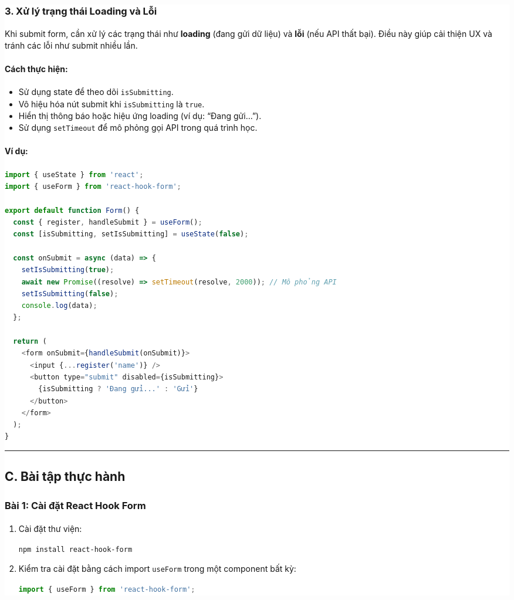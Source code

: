 
### 3. Xử lý trạng thái Loading và Lỗi

Khi submit form, cần xử lý các trạng thái như **loading** (đang gửi dữ liệu) và **lỗi** (nếu API thất bại). Điều này giúp cải thiện UX và tránh các lỗi như submit nhiều lần.

#### Cách thực hiện:
- Sử dụng state để theo dõi `isSubmitting`.
- Vô hiệu hóa nút submit khi `isSubmitting` là `true`.
- Hiển thị thông báo hoặc hiệu ứng loading (ví dụ: “Đang gửi...”).
- Sử dụng `setTimeout` để mô phỏng gọi API trong quá trình học.

#### Ví dụ:
```javascript
import { useState } from 'react';
import { useForm } from 'react-hook-form';

export default function Form() {
  const { register, handleSubmit } = useForm();
  const [isSubmitting, setIsSubmitting] = useState(false);

  const onSubmit = async (data) => {
    setIsSubmitting(true);
    await new Promise((resolve) => setTimeout(resolve, 2000)); // Mô phỏng API
    setIsSubmitting(false);
    console.log(data);
  };

  return (
    <form onSubmit={handleSubmit(onSubmit)}>
      <input {...register('name')} />
      <button type="submit" disabled={isSubmitting}>
        {isSubmitting ? 'Đang gửi...' : 'Gửi'}
      </button>
    </form>
  );
}
```

---

## C. Bài tập thực hành

### Bài 1: Cài đặt React Hook Form
1. Cài đặt thư viện:
   ```bash
   npm install react-hook-form
   ```
2. Kiểm tra cài đặt bằng cách import `useForm` trong một component bất kỳ:
   ```javascript
   import { useForm } from 'react-hook-form';
   ```
